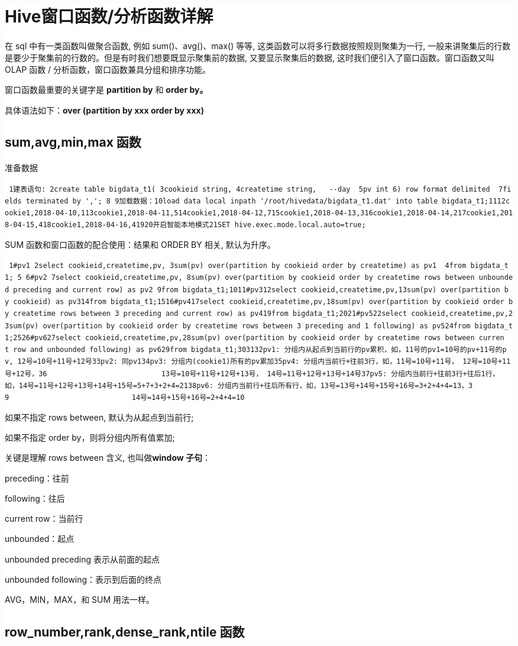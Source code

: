 # Hive窗口函数/分析函数详解
在 sql 中有一类函数叫做聚合函数, 例如 sum()、avg()、max() 等等, 这类函数可以将多行数据按照规则聚集为一行, 一般来讲聚集后的行数是要少于聚集前的行数的。但是有时我们想要既显示聚集前的数据, 又要显示聚集后的数据, 这时我们便引入了窗口函数。窗口函数又叫 OLAP 函数 / 分析函数，窗口函数兼具分组和排序功能。

窗口函数最重要的关键字是 **partition by** 和 **order by。** 

具体语法如下：**over (partition by xxx order by xxx)**

## sum,avg,min,max 函数

准备数据

     1建表语句: 2create table bigdata_t1( 3cookieid string, 4createtime string,   --day  5pv int 6) row format delimited  7fields terminated by ','; 8 9加载数据：10load data local inpath '/root/hivedata/bigdata_t1.dat' into table bigdata_t1;1112cookie1,2018-04-10,113cookie1,2018-04-11,514cookie1,2018-04-12,715cookie1,2018-04-13,316cookie1,2018-04-14,217cookie1,2018-04-15,418cookie1,2018-04-16,41920开启智能本地模式21SET hive.exec.mode.local.auto=true;

SUM 函数和窗口函数的配合使用：结果和 ORDER BY 相关, 默认为升序。

     1#pv1 2select cookieid,createtime,pv, 3sum(pv) over(partition by cookieid order by createtime) as pv1  4from bigdata_t1; 5 6#pv2 7select cookieid,createtime,pv, 8sum(pv) over(partition by cookieid order by createtime rows between unbounded preceding and current row) as pv2 9from bigdata_t1;1011#pv312select cookieid,createtime,pv,13sum(pv) over(partition by cookieid) as pv314from bigdata_t1;1516#pv417select cookieid,createtime,pv,18sum(pv) over(partition by cookieid order by createtime rows between 3 preceding and current row) as pv419from bigdata_t1;2021#pv522select cookieid,createtime,pv,23sum(pv) over(partition by cookieid order by createtime rows between 3 preceding and 1 following) as pv524from bigdata_t1;2526#pv627select cookieid,createtime,pv,28sum(pv) over(partition by cookieid order by createtime rows between current row and unbounded following) as pv629from bigdata_t1;303132pv1: 分组内从起点到当前行的pv累积，如，11号的pv1=10号的pv+11号的pv, 12号=10号+11号+12号33pv2: 同pv134pv3: 分组内(cookie1)所有的pv累加35pv4: 分组内当前行+往前3行，如，11号=10号+11号， 12号=10号+11号+12号，36                           13号=10号+11号+12号+13号， 14号=11号+12号+13号+14号37pv5: 分组内当前行+往前3行+往后1行，如，14号=11号+12号+13号+14号+15号=5+7+3+2+4=2138pv6: 分组内当前行+往后所有行，如，13号=13号+14号+15号+16号=3+2+4+4=13，39                             14号=14号+15号+16号=2+4+4=10

如果不指定 rows between, 默认为从起点到当前行;

如果不指定 order by，则将分组内所有值累加;

关键是理解 rows between 含义, 也叫做**window 子句**：

preceding：往前

following：往后

current row：当前行

unbounded：起点

unbounded preceding 表示从前面的起点

unbounded following：表示到后面的终点

AVG，MIN，MAX，和 SUM 用法一样。

## row_number,rank,dense_rank,ntile 函数
